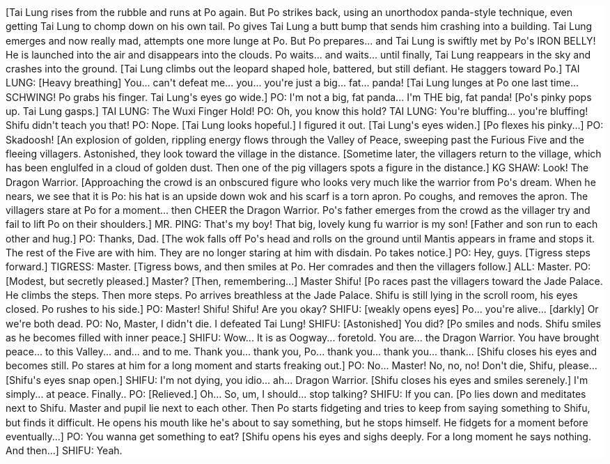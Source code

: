 [Tai Lung rises from the rubble and runs at Po again. But Po strikes back, using an unorthodox panda-style technique, even getting Tai Lung to chomp down on his own tail. Po gives Tai Lung a butt bump that sends him crashing into a building. Tai Lung emerges and now really mad, attempts one more lunge at Po. But Po prepares... and Tai Lung is swiftly met by Po's IRON BELLY! He is launched into the air and disappears into the clouds. Po waits... and waits... until finally, Tai Lung reappears in the sky and crashes into the ground. 
[Tai Lung climbs out the leopard shaped hole, battered, but still defiant. He staggers toward Po.] 
TAI LUNG: [Heavy breathing] You... can't defeat me... you... you're just a big... fat... panda! 
[Tai Lung lunges at Po one last time... SCHWING! Po grabs his finger. Tai Lung's eyes go wide.] 
PO: I'm not a big, fat panda... I'm THE big, fat panda! 
[Po's pinky pops up. Tai Lung gasps.] 
TAI LUNG: The Wuxi Finger Hold! 
PO: Oh, you know this hold? 
TAI LUNG: You're bluffing... you're bluffing! Shifu didn't teach you that! 
PO: Nope. [Tai Lung looks hopeful.] I figured it out. [Tai Lung's eyes widen.] 
[Po flexes his pinky...] 
PO: Skadoosh! 
[An explosion of golden, rippling energy flows through the Valley of Peace, sweeping past the Furious Five and the fleeing villagers. Astonished, they look toward the village in the distance. 
[Sometime later, the villagers return to the village, which has been englulfed in a cloud of golden dust. Then one of the pig villagers spots a figure in the distance.] 
KG SHAW: Look! The Dragon Warrior. 
[Approaching the crowd is an onbscured figure who looks very much like the warrior from Po's dream. When he nears, we see that it is Po: his hat is an upside down wok and his scarf is a torn apron. Po coughs, and removes the apron. The villagers stare at Po for a moment... then CHEER the Dragon Warrior. Po's father emerges from the crowd as the villager try and fail to lift Po on their shoulders.] 
MR. PING: That's my boy! That big, lovely kung fu warrior is my son! 
[Father and son run to each other and hug.] 
PO: Thanks, Dad. 
[The wok falls off Po's head and rolls on the ground until Mantis appears in frame and stops it. The rest of the Five are with him. They are no longer staring at him with disdain. Po takes notice.] 
PO: Hey, guys. 
[Tigress steps forward.] 
TIGRESS: Master. 
[Tigress bows, and then smiles at Po. Her comrades and then the villagers follow.] 
ALL: Master. 
PO: [Modest, but secretly pleased.] Master? [Then, remembering...] Master Shifu! 
[Po races past the villagers toward the Jade Palace. He climbs the steps. Then more steps. Po arrives breathless at the Jade Palace. Shifu is still lying in the scroll room, his eyes closed. Po rushes to his side.] 
PO: Master! Shifu! Shifu! Are you okay? 
SHIFU: [weakly opens eyes] Po... you're alive... [darkly] Or we're both dead. 
PO: No, Master, I didn't die. I defeated Tai Lung! 
SHIFU: [Astonished] You did? 
[Po smiles and nods. Shifu smiles as he becomes filled with inner peace.] 
SHIFU: Wow... It is as Oogway... foretold. You are... the Dragon Warrior. You have brought peace... to this Valley... and... and to me. Thank you... thank you, Po... thank you... thank you... thank... 
[Shifu closes his eyes and becomes still. Po stares at him for a long moment and starts freaking out.] 
PO: No... Master! No, no, no! Don't die, Shifu, please... 
[Shifu's eyes snap open.] 
SHIFU: I'm not dying, you idio... ah... Dragon Warrior. [Shifu closes his eyes and smiles serenely.] I'm simply... at peace. Finally.. 
PO: [Relieved.] Oh... So, um, I should... stop talking? 
SHIFU: If you can. 
[Po lies down and meditates next to Shifu. Master and pupil lie next to each other. Then Po starts fidgeting and tries to keep from saying something to Shifu, but finds it difficult. He opens his mouth like he's about to say something, but he stops himself. He fidgets for a moment before eventually...] 
PO: You wanna get something to eat? 
[Shifu opens his eyes and sighs deeply. For a long moment he says nothing. And then...] 
SHIFU: Yeah. 